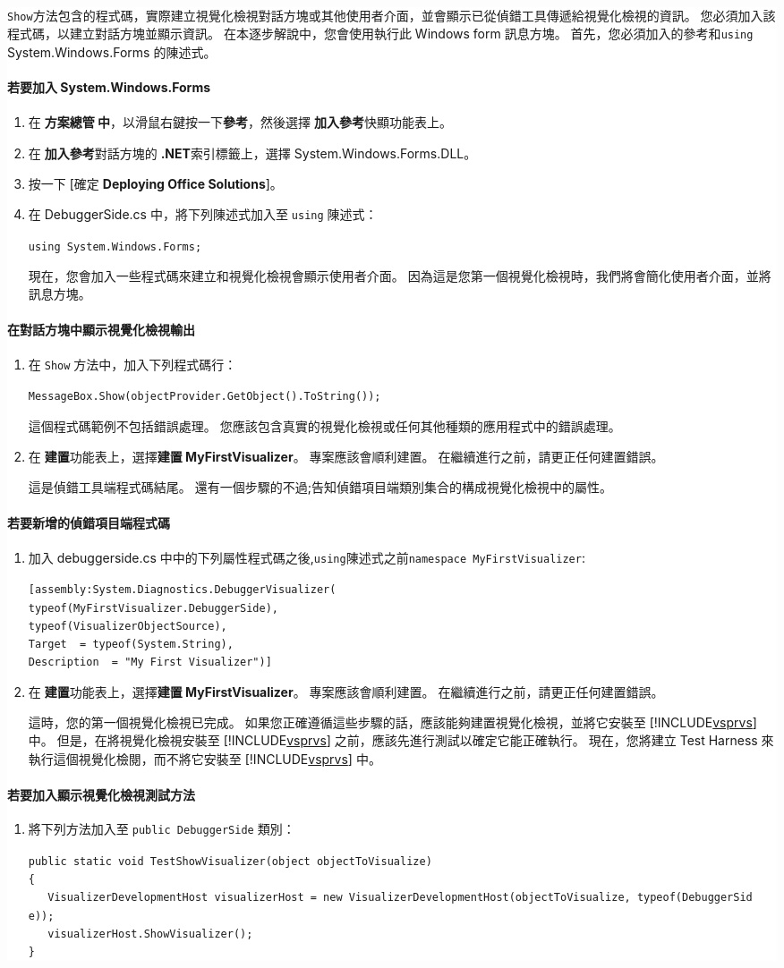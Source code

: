   `Show`方法包含的程式碼，實際建立視覺化檢視對話方塊或其他使用者介面，並會顯示已從偵錯工具傳遞給視覺化檢視的資訊。 您必須加入該程式碼，以建立對話方塊並顯示資訊。 在本逐步解說中，您會使用執行此 Windows form 訊息方塊。 首先，您必須加入的參考和`using`System.Windows.Forms 的陳述式。  
  
#### <a name="to-add-systemwindowsforms"></a>若要加入 System.Windows.Forms  
  
1. 在 **方案總管 中**，以滑鼠右鍵按一下**參考**，然後選擇 **加入參考**快顯功能表上。  
  
2. 在 **加入參考**對話方塊的  **.NET**索引標籤上，選擇 System.Windows.Forms.DLL。  
  
3. 按一下 [確定 **Deploying Office Solutions**]。  
  
4. 在 DebuggerSide.cs 中，將下列陳述式加入至 `using` 陳述式：  
  
   ```  
   using System.Windows.Forms;  
   ```  
  
   現在，您會加入一些程式碼來建立和視覺化檢視會顯示使用者介面。 因為這是您第一個視覺化檢視時，我們將會簡化使用者介面，並將訊息方塊。  
  
#### <a name="to-show-the-visualizer-output-in-a-dialog-box"></a>在對話方塊中顯示視覺化檢視輸出  
  
1. 在 `Show` 方法中，加入下列程式碼行：  
  
   ```  
   MessageBox.Show(objectProvider.GetObject().ToString());  
   ```  
  
    這個程式碼範例不包括錯誤處理。 您應該包含真實的視覺化檢視或任何其他種類的應用程式中的錯誤處理。  
  
2. 在 **建置**功能表上，選擇**建置 MyFirstVisualizer**。 專案應該會順利建置。 在繼續進行之前，請更正任何建置錯誤。  
  
   這是偵錯工具端程式碼結尾。 還有一個步驟的不過;告知偵錯項目端類別集合的構成視覺化檢視中的屬性。  
  
#### <a name="to-add-the-debuggee-side-code"></a>若要新增的偵錯項目端程式碼  
  
1. 加入 debuggerside.cs 中中的下列屬性程式碼之後,`using`陳述式之前`namespace MyFirstVisualizer`:  
  
   ```  
   [assembly:System.Diagnostics.DebuggerVisualizer(  
   typeof(MyFirstVisualizer.DebuggerSide),  
   typeof(VisualizerObjectSource),  
   Target  = typeof(System.String),  
   Description  = "My First Visualizer")]  
   ```  
  
2. 在 **建置**功能表上，選擇**建置 MyFirstVisualizer**。 專案應該會順利建置。 在繼續進行之前，請更正任何建置錯誤。  
  
   這時，您的第一個視覺化檢視已完成。 如果您正確遵循這些步驟的話，應該能夠建置視覺化檢視，並將它安裝至 [!INCLUDE[vsprvs](../includes/vsprvs-md.md)] 中。 但是，在將視覺化檢視安裝至 [!INCLUDE[vsprvs](../includes/vsprvs-md.md)] 之前，應該先進行測試以確定它能正確執行。 現在，您將建立 Test Harness 來執行這個視覺化檢閱，而不將它安裝至 [!INCLUDE[vsprvs](../includes/vsprvs-md.md)] 中。  
  
#### <a name="to-add-a-test-method-to-show-the-visualizer"></a>若要加入顯示視覺化檢視測試方法  
  
1. 將下列方法加入至 `public DebuggerSide` 類別：  
  
   ```  
   public static void TestShowVisualizer(object objectToVisualize)  
   {  
      VisualizerDevelopmentHost visualizerHost = new VisualizerDevelopmentHost(objectToVisualize, typeof(DebuggerSide));  
      visualizerHost.ShowVisualizer();  
   }  
   ```  
  